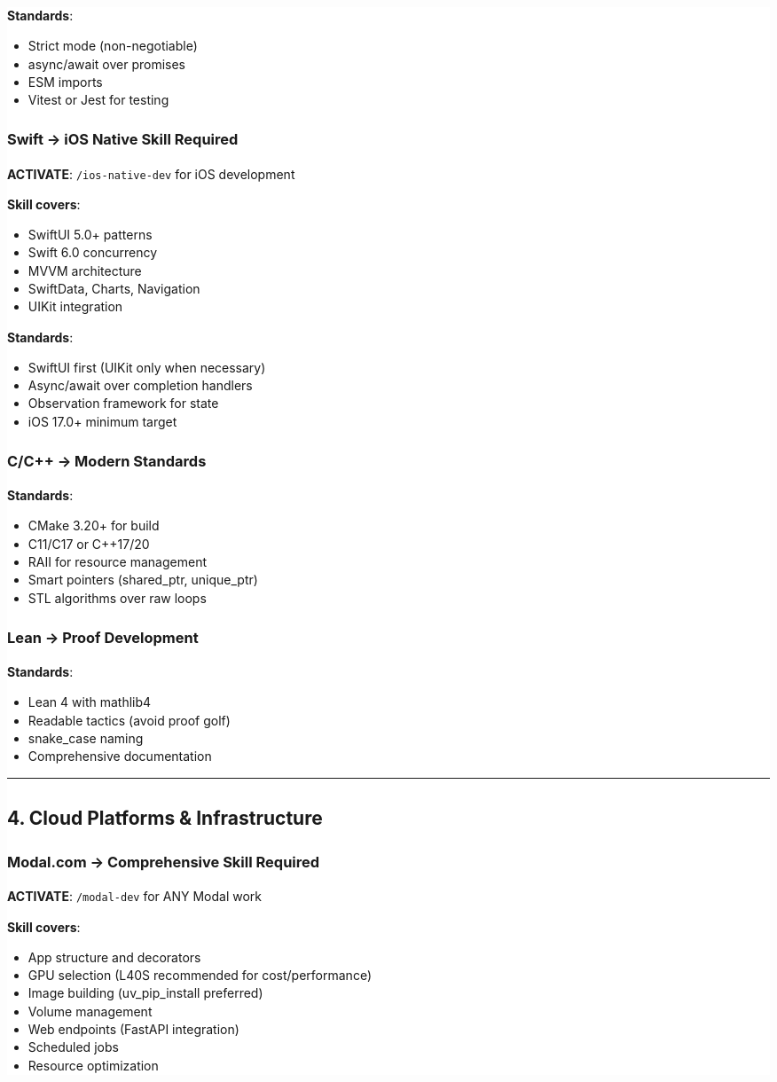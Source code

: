 **Standards**:
- Strict mode (non-negotiable)
- async/await over promises
- ESM imports
- Vitest or Jest for testing

### Swift → iOS Native Skill Required

**ACTIVATE**: `/ios-native-dev` for iOS development

**Skill covers**:
- SwiftUI 5.0+ patterns
- Swift 6.0 concurrency
- MVVM architecture
- SwiftData, Charts, Navigation
- UIKit integration

**Standards**:
- SwiftUI first (UIKit only when necessary)
- Async/await over completion handlers
- Observation framework for state
- iOS 17.0+ minimum target

### C/C++ → Modern Standards

**Standards**:
- CMake 3.20+ for build
- C11/C17 or C++17/20
- RAII for resource management
- Smart pointers (shared_ptr, unique_ptr)
- STL algorithms over raw loops

### Lean → Proof Development

**Standards**:
- Lean 4 with mathlib4
- Readable tactics (avoid proof golf)
- snake_case naming
- Comprehensive documentation

---

## 4. Cloud Platforms & Infrastructure

### Modal.com → Comprehensive Skill Required

**ACTIVATE**: `/modal-dev` for ANY Modal work

**Skill covers**:
- App structure and decorators
- GPU selection (L40S recommended for cost/performance)
- Image building (uv_pip_install preferred)
- Volume management
- Web endpoints (FastAPI integration)
- Scheduled jobs
- Resource optimization
